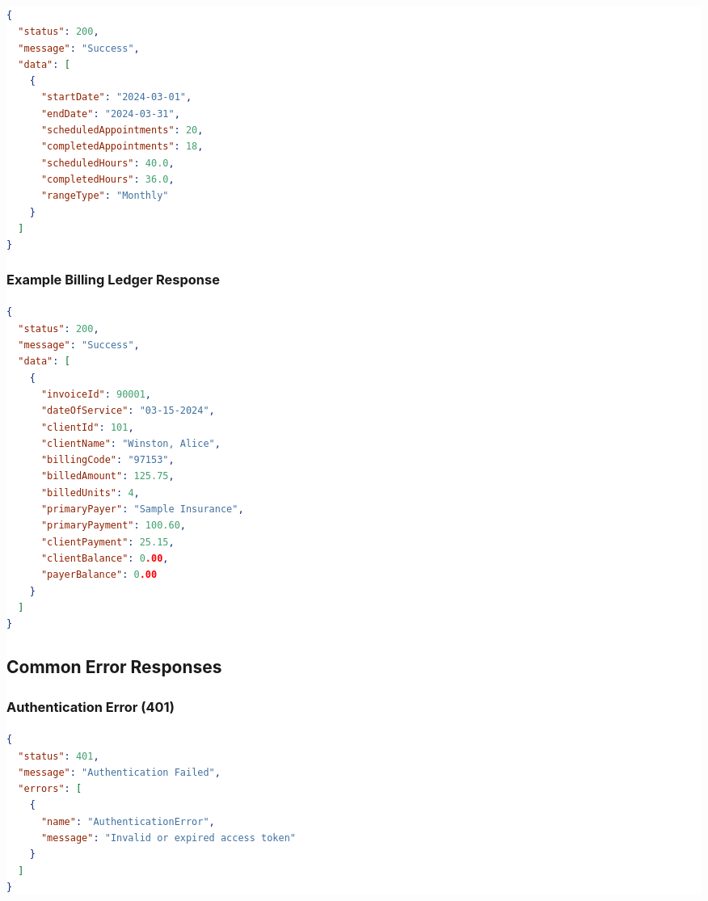 ```json
{
  "status": 200,
  "message": "Success",
  "data": [
    {
      "startDate": "2024-03-01",
      "endDate": "2024-03-31",
      "scheduledAppointments": 20,
      "completedAppointments": 18,
      "scheduledHours": 40.0,
      "completedHours": 36.0,
      "rangeType": "Monthly"
    }
  ]
}
```

### Example Billing Ledger Response

```json
{
  "status": 200,
  "message": "Success",
  "data": [
    {
      "invoiceId": 90001,
      "dateOfService": "03-15-2024",
      "clientId": 101,
      "clientName": "Winston, Alice",
      "billingCode": "97153",
      "billedAmount": 125.75,
      "billedUnits": 4,
      "primaryPayer": "Sample Insurance",
      "primaryPayment": 100.60,
      "clientPayment": 25.15,
      "clientBalance": 0.00,
      "payerBalance": 0.00
    }
  ]
}
```

## Common Error Responses

### Authentication Error (401)
```json
{
  "status": 401,
  "message": "Authentication Failed",
  "errors": [
    {
      "name": "AuthenticationError",
      "message": "Invalid or expired access token"
    }
  ]
}
```
